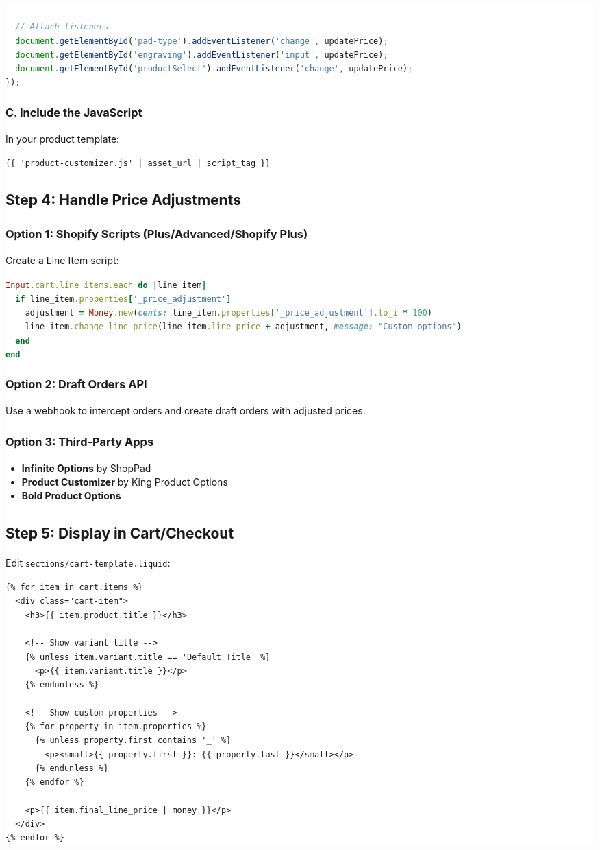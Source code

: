 ```javascript

  // Attach listeners
  document.getElementById('pad-type').addEventListener('change', updatePrice);
  document.getElementById('engraving').addEventListener('input', updatePrice);
  document.getElementById('productSelect').addEventListener('change', updatePrice);
});
```

### C. Include the JavaScript
In your product template:
```liquid
{{ 'product-customizer.js' | asset_url | script_tag }}
```

## Step 4: Handle Price Adjustments

### Option 1: Shopify Scripts (Plus/Advanced/Shopify Plus)
Create a Line Item script:
```ruby
Input.cart.line_items.each do |line_item|
  if line_item.properties['_price_adjustment']
    adjustment = Money.new(cents: line_item.properties['_price_adjustment'].to_i * 100)
    line_item.change_line_price(line_item.line_price + adjustment, message: "Custom options")
  end
end
```

### Option 2: Draft Orders API
Use a webhook to intercept orders and create draft orders with adjusted prices.

### Option 3: Third-Party Apps
- **Infinite Options** by ShopPad
- **Product Customizer** by King Product Options
- **Bold Product Options**

## Step 5: Display in Cart/Checkout

Edit `sections/cart-template.liquid`:
```liquid
{% for item in cart.items %}
  <div class="cart-item">
    <h3>{{ item.product.title }}</h3>
    
    <!-- Show variant title -->
    {% unless item.variant.title == 'Default Title' %}
      <p>{{ item.variant.title }}</p>
    {% endunless %}
    
    <!-- Show custom properties -->
    {% for property in item.properties %}
      {% unless property.first contains '_' %}
        <p><small>{{ property.first }}: {{ property.last }}</small></p>
      {% endunless %}
    {% endfor %}
    
    <p>{{ item.final_line_price | money }}</p>
  </div>
{% endfor %}
```
